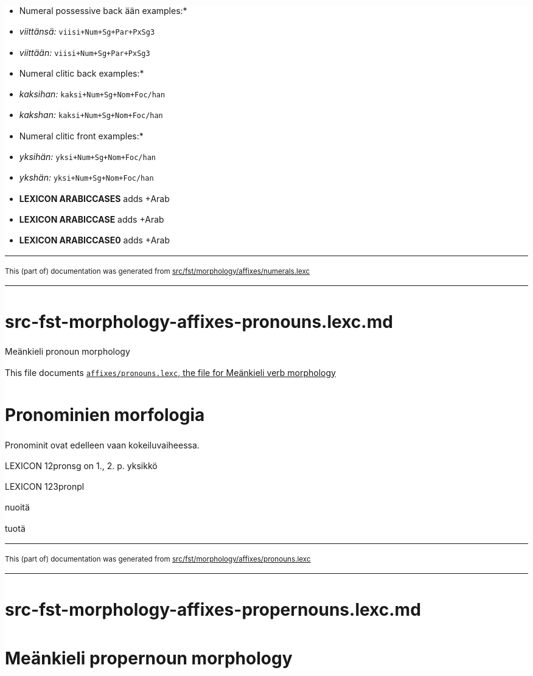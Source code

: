 * Numeral possessive back ään examples:*
* *viittänsä:* `viisi+Num+Sg+Par+PxSg3`
* *viittään:* `viisi+Num+Sg+Par+PxSg3`

* Numeral clitic back examples:*
* *kaksihan:* `kaksi+Num+Sg+Nom+Foc/han`
* *kakshan:* `kaksi+Num+Sg+Nom+Foc/han`

* Numeral clitic front examples:*
* *yksihän:* `yksi+Num+Sg+Nom+Foc/han`
* *ykshän:* `yksi+Num+Sg+Nom+Foc/han`

* **LEXICON ARABICCASES**  adds +Arab

* **LEXICON ARABICCASE**  adds +Arab

* **LEXICON ARABICCASE0**  adds +Arab

* * *

<small>This (part of) documentation was generated from [src/fst/morphology/affixes/numerals.lexc](https://github.com/giellalt/lang-fit/blob/main/src/fst/morphology/affixes/numerals.lexc)</small>

---

# src-fst-morphology-affixes-pronouns.lexc.md 

Meänkieli pronoun morphology

This file documents [`affixes/pronouns.lexc`, the file for Meänkieli verb morphology](http://github.com/giellalt/lang-fit/blob/main/src/fst/affixes/pronouns.lexc)  

# Pronominien morfologia

Pronominit ovat edelleen vaan kokeiluvaiheessa.

LEXICON 12pronsg on 1., 2. p. yksikkö

LEXICON 123pronpl 

nuoitä

tuotä

* * *

<small>This (part of) documentation was generated from [src/fst/morphology/affixes/pronouns.lexc](https://github.com/giellalt/lang-fit/blob/main/src/fst/morphology/affixes/pronouns.lexc)</small>

---

# src-fst-morphology-affixes-propernouns.lexc.md 

# Meänkieli propernoun morphology
